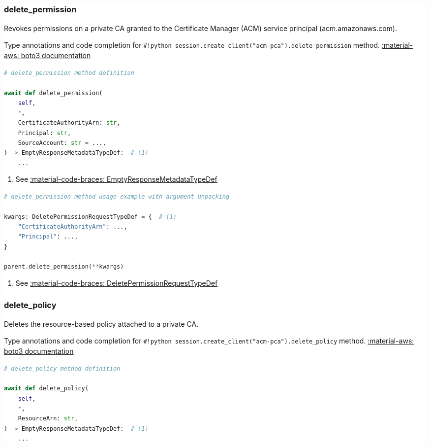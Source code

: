 ### delete\_permission

Revokes permissions on a private CA granted to the Certificate Manager (ACM)
service principal (acm.amazonaws.com).

Type annotations and code completion for `#!python session.create_client("acm-pca").delete_permission` method.
[:material-aws: boto3 documentation](https://boto3.amazonaws.com/v1/documentation/api/latest/reference/services/acm-pca/client/delete_permission.html)

```python
# delete_permission method definition

await def delete_permission(
    self,
    *,
    CertificateAuthorityArn: str,
    Principal: str,
    SourceAccount: str = ...,
) -> EmptyResponseMetadataTypeDef:  # (1)
    ...
```

1. See [:material-code-braces: EmptyResponseMetadataTypeDef](./type_defs.md#emptyresponsemetadatatypedef) 


```python
# delete_permission method usage example with argument unpacking

kwargs: DeletePermissionRequestTypeDef = {  # (1)
    "CertificateAuthorityArn": ...,
    "Principal": ...,
}

parent.delete_permission(**kwargs)
```

1. See [:material-code-braces: DeletePermissionRequestTypeDef](./type_defs.md#deletepermissionrequesttypedef) 

### delete\_policy

Deletes the resource-based policy attached to a private CA.

Type annotations and code completion for `#!python session.create_client("acm-pca").delete_policy` method.
[:material-aws: boto3 documentation](https://boto3.amazonaws.com/v1/documentation/api/latest/reference/services/acm-pca/client/delete_policy.html)

```python
# delete_policy method definition

await def delete_policy(
    self,
    *,
    ResourceArn: str,
) -> EmptyResponseMetadataTypeDef:  # (1)
    ...
```
